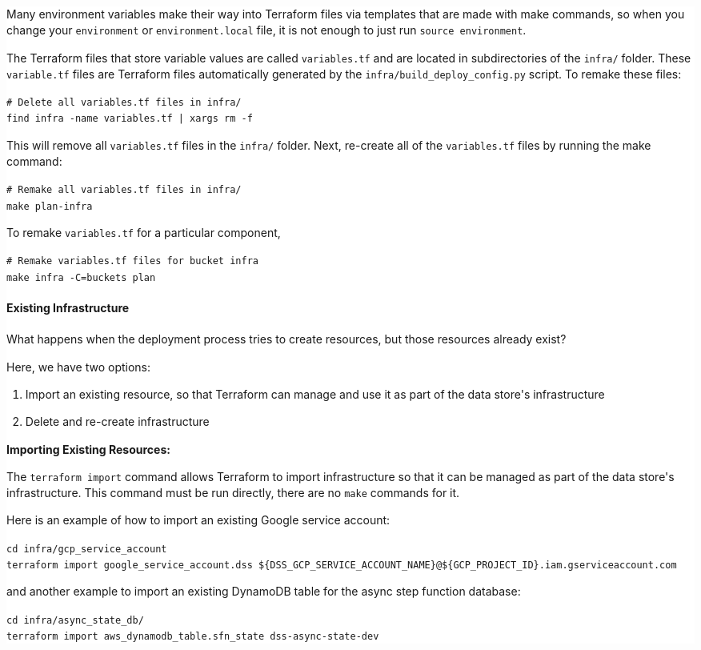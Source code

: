 Many environment variables make their way into Terraform files via templates that are made with
make commands, so when you change your `environment` or `environment.local` file, it is not enough
to just run `source environment`.

The Terraform files that store variable values are called `variables.tf` and are located in
subdirectories of the `infra/` folder. These `variable.tf` files are Terraform files automatically
generated by the `infra/build_deploy_config.py` script. To remake these files:

```
# Delete all variables.tf files in infra/
find infra -name variables.tf | xargs rm -f
```

This will remove all `variables.tf` files in the `infra/` folder. Next, re-create all
of the `variables.tf` files by running the make command:

```
# Remake all variables.tf files in infra/
make plan-infra
```

To remake `variables.tf` for a particular component,

```
# Remake variables.tf files for bucket infra
make infra -C=buckets plan
```

#### Existing Infrastructure

What happens when the deployment process tries to create resources, but those resources already exist?

Here, we have two options:

1. Import an existing resource, so that Terraform can manage and use it as part of the
   data store's infrastructure

1. Delete and re-create infrastructure

**Importing Existing Resources:**

The `terraform import` command allows Terraform to import infrastructure so that it can be
managed as part of the data store's infrastructure. This command must be run directly, there
are no `make` commands for it.

Here is an example of how to import an existing Google service account:

```
cd infra/gcp_service_account
terraform import google_service_account.dss ${DSS_GCP_SERVICE_ACCOUNT_NAME}@${GCP_PROJECT_ID}.iam.gserviceaccount.com
```

and another example to import an existing DynamoDB table for the async step function database:

```
cd infra/async_state_db/
terraform import aws_dynamodb_table.sfn_state dss-async-state-dev
```
